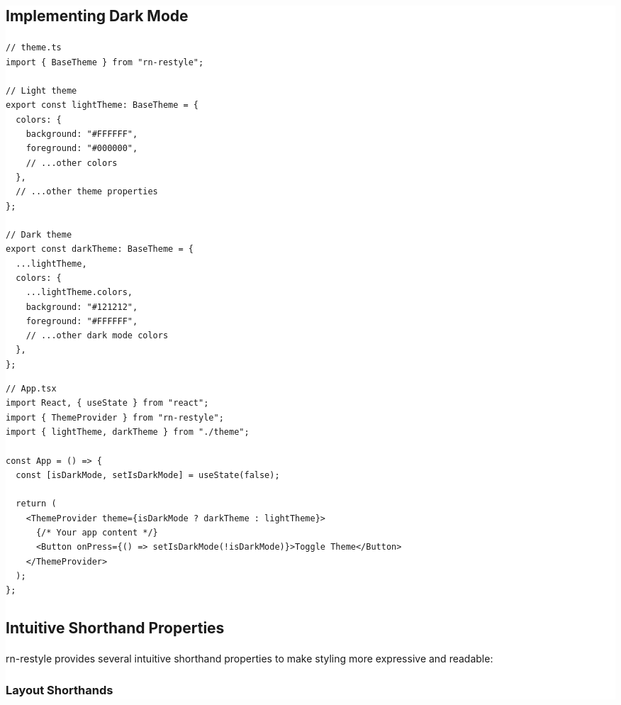 ## Implementing Dark Mode

```tsx
// theme.ts
import { BaseTheme } from "rn-restyle";

// Light theme
export const lightTheme: BaseTheme = {
  colors: {
    background: "#FFFFFF",
    foreground: "#000000",
    // ...other colors
  },
  // ...other theme properties
};

// Dark theme
export const darkTheme: BaseTheme = {
  ...lightTheme,
  colors: {
    ...lightTheme.colors,
    background: "#121212",
    foreground: "#FFFFFF",
    // ...other dark mode colors
  },
};
```

```tsx
// App.tsx
import React, { useState } from "react";
import { ThemeProvider } from "rn-restyle";
import { lightTheme, darkTheme } from "./theme";

const App = () => {
  const [isDarkMode, setIsDarkMode] = useState(false);

  return (
    <ThemeProvider theme={isDarkMode ? darkTheme : lightTheme}>
      {/* Your app content */}
      <Button onPress={() => setIsDarkMode(!isDarkMode)}>Toggle Theme</Button>
    </ThemeProvider>
  );
};
```

## Intuitive Shorthand Properties

rn-restyle provides several intuitive shorthand properties to make styling more expressive and readable:

### Layout Shorthands
